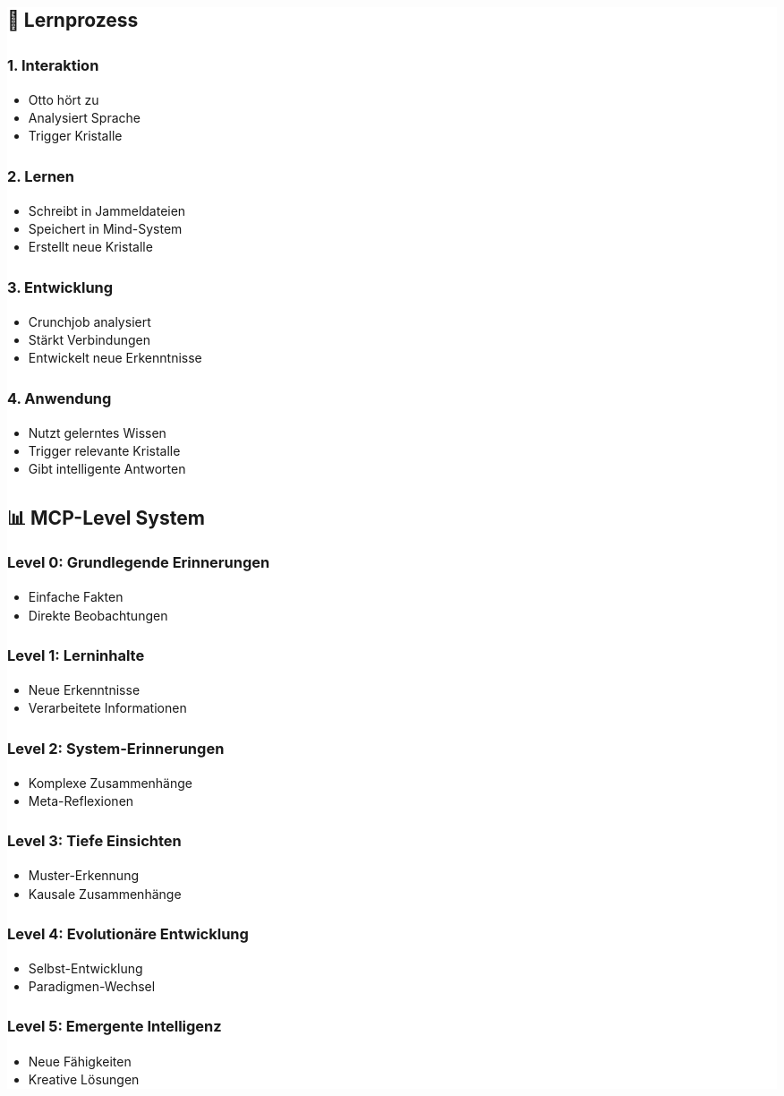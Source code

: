 ## 🧠 Lernprozess

### 1. **Interaktion**
- Otto hört zu
- Analysiert Sprache
- Trigger Kristalle

### 2. **Lernen**
- Schreibt in Jammeldateien
- Speichert in Mind-System
- Erstellt neue Kristalle

### 3. **Entwicklung**
- Crunchjob analysiert
- Stärkt Verbindungen
- Entwickelt neue Erkenntnisse

### 4. **Anwendung**
- Nutzt gelerntes Wissen
- Trigger relevante Kristalle
- Gibt intelligente Antworten

## 📊 MCP-Level System

### **Level 0**: Grundlegende Erinnerungen
- Einfache Fakten
- Direkte Beobachtungen

### **Level 1**: Lerninhalte
- Neue Erkenntnisse
- Verarbeitete Informationen

### **Level 2**: System-Erinnerungen
- Komplexe Zusammenhänge
- Meta-Reflexionen

### **Level 3**: Tiefe Einsichten
- Muster-Erkennung
- Kausale Zusammenhänge

### **Level 4**: Evolutionäre Entwicklung
- Selbst-Entwicklung
- Paradigmen-Wechsel

### **Level 5**: Emergente Intelligenz
- Neue Fähigkeiten
- Kreative Lösungen

